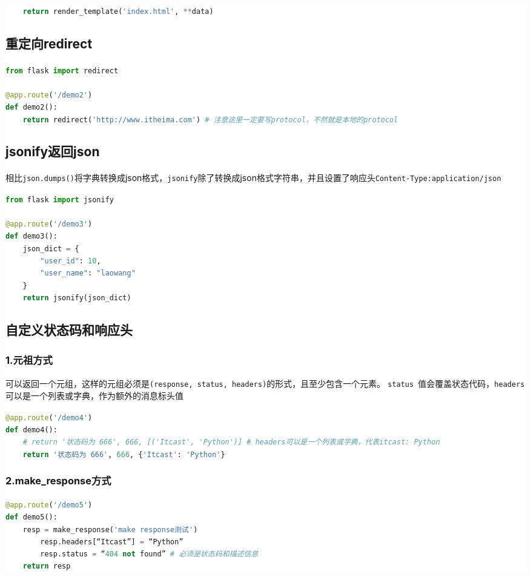 ```python
    return render_template('index.html', **data)
```

## 重定向redirect

```python
from flask import redirect

@app.route('/demo2')
def demo2():
    return redirect('http://www.itheima.com') # 注意这里一定要写protocol，不然就是本地的protocol
```

## jsonify返回json

相比`json.dumps()`将字典转换成json格式，`jsonify`除了转换成json格式字符串，并且设置了响应头`Content-Type:application/json`

```python
from flask import jsonify

@app.route('/demo3')
def demo3():
    json_dict = {
        "user_id": 10,
        "user_name": "laowang"
    }
    return jsonify(json_dict)
```

## 自定义状态码和响应头

### 1.元祖方式

可以返回一个元组，这样的元组必须是`(response, status, headers)`的形式，且至少包含一个元素。 `status `值会覆盖状态代码，`headers`可以是一个列表或字典，作为额外的消息标头值

```python
@app.route('/demo4')
def demo4():
    # return '状态码为 666', 666, [('Itcast', 'Python')] # headers可以是一个列表或字典，代表itcast: Python
    return '状态码为 666', 666, {'Itcast': 'Python'}
```

### 2.make_response方式

```python
@app.route('/demo5')
def demo5():
    resp = make_response('make response测试')
        resp.headers[“Itcast”] = “Python”
        resp.status = “404 not found” # 必须是状态码和描述信息
    return resp
```
